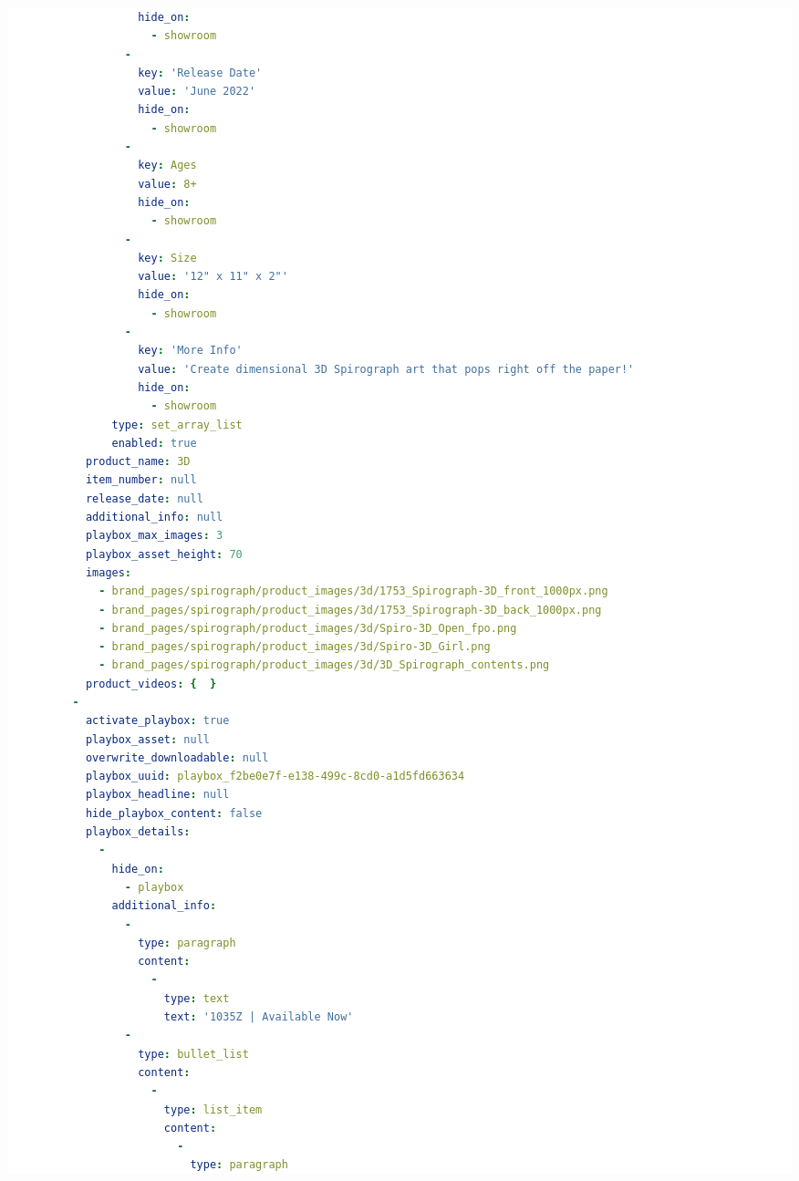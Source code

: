 ```yaml
                    hide_on:
                      - showroom
                  -
                    key: 'Release Date'
                    value: 'June 2022'
                    hide_on:
                      - showroom
                  -
                    key: Ages
                    value: 8+
                    hide_on:
                      - showroom
                  -
                    key: Size
                    value: '12" x 11" x 2"'
                    hide_on:
                      - showroom
                  -
                    key: 'More Info'
                    value: 'Create dimensional 3D Spirograph art that pops right off the paper!'
                    hide_on:
                      - showroom
                type: set_array_list
                enabled: true
            product_name: 3D
            item_number: null
            release_date: null
            additional_info: null
            playbox_max_images: 3
            playbox_asset_height: 70
            images:
              - brand_pages/spirograph/product_images/3d/1753_Spirograph-3D_front_1000px.png
              - brand_pages/spirograph/product_images/3d/1753_Spirograph-3D_back_1000px.png
              - brand_pages/spirograph/product_images/3d/Spiro-3D_Open_fpo.png
              - brand_pages/spirograph/product_images/3d/Spiro-3D_Girl.png
              - brand_pages/spirograph/product_images/3d/3D_Spirograph_contents.png
            product_videos: {  }
          -
            activate_playbox: true
            playbox_asset: null
            overwrite_downloadable: null
            playbox_uuid: playbox_f2be0e7f-e138-499c-8cd0-a1d5fd663634
            playbox_headline: null
            hide_playbox_content: false
            playbox_details:
              -
                hide_on:
                  - playbox
                additional_info:
                  -
                    type: paragraph
                    content:
                      -
                        type: text
                        text: '1035Z | Available Now'
                  -
                    type: bullet_list
                    content:
                      -
                        type: list_item
                        content:
                          -
                            type: paragraph
```